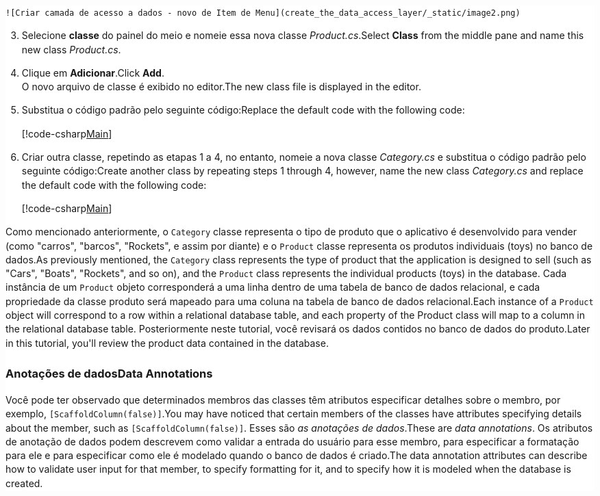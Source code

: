     ![Criar camada de acesso a dados - novo de Item de Menu](create_the_data_access_layer/_static/image2.png)
3. <span data-ttu-id="6a6df-158">Selecione **classe** do painel do meio e nomeie essa nova classe *Product.cs*.</span><span class="sxs-lookup"><span data-stu-id="6a6df-158">Select **Class** from the middle pane and name this new class *Product.cs*.</span></span>
4. <span data-ttu-id="6a6df-159">Clique em **Adicionar**.</span><span class="sxs-lookup"><span data-stu-id="6a6df-159">Click **Add**.</span></span>  
   <span data-ttu-id="6a6df-160">O novo arquivo de classe é exibido no editor.</span><span class="sxs-lookup"><span data-stu-id="6a6df-160">The new class file is displayed in the editor.</span></span>
5. <span data-ttu-id="6a6df-161">Substitua o código padrão pelo seguinte código:</span><span class="sxs-lookup"><span data-stu-id="6a6df-161">Replace the default code with the following code:</span></span>   

    [!code-csharp[Main](create_the_data_access_layer/samples/sample1.cs)]
6. <span data-ttu-id="6a6df-162">Criar outra classe, repetindo as etapas 1 a 4, no entanto, nomeie a nova classe *Category.cs* e substitua o código padrão pelo seguinte código:</span><span class="sxs-lookup"><span data-stu-id="6a6df-162">Create another class by repeating steps 1 through 4, however, name the new class *Category.cs* and replace the default code with the following code:</span></span>  

    [!code-csharp[Main](create_the_data_access_layer/samples/sample2.cs)]

<span data-ttu-id="6a6df-163">Como mencionado anteriormente, o `Category` classe representa o tipo de produto que o aplicativo é desenvolvido para vender (como <a id="a"> </a> &quot;carros&quot;, &quot;barcos&quot;, &quot;Rockets&quot;, e assim por diante) e o `Product` classe representa os produtos individuais (toys) no banco de dados.</span><span class="sxs-lookup"><span data-stu-id="6a6df-163">As previously mentioned, the `Category` class represents the type of product that the application is designed to sell (such as <a id="a"></a>&quot;Cars&quot;, &quot;Boats&quot;, &quot;Rockets&quot;, and so on), and the `Product` class represents the individual products (toys) in the database.</span></span> <span data-ttu-id="6a6df-164">Cada instância de um `Product` objeto corresponderá a uma linha dentro de uma tabela de banco de dados relacional, e cada propriedade da classe produto será mapeado para uma coluna na tabela de banco de dados relacional.</span><span class="sxs-lookup"><span data-stu-id="6a6df-164">Each instance of a `Product` object will correspond to a row within a relational database table, and each property of the Product class will map to a column in the relational database table.</span></span> <span data-ttu-id="6a6df-165">Posteriormente neste tutorial, você revisará os dados contidos no banco de dados do produto.</span><span class="sxs-lookup"><span data-stu-id="6a6df-165">Later in this tutorial, you'll review the product data contained in the database.</span></span>

### <a name="data-annotations"></a><span data-ttu-id="6a6df-166">Anotações de dados</span><span class="sxs-lookup"><span data-stu-id="6a6df-166">Data Annotations</span></span>

<span data-ttu-id="6a6df-167">Você pode ter observado que determinados membros das classes têm atributos especificar detalhes sobre o membro, por exemplo, `[ScaffoldColumn(false)]`.</span><span class="sxs-lookup"><span data-stu-id="6a6df-167">You may have noticed that certain members of the classes have attributes specifying details about the member, such as `[ScaffoldColumn(false)]`.</span></span> <span data-ttu-id="6a6df-168">Esses são *as anotações de dados*.</span><span class="sxs-lookup"><span data-stu-id="6a6df-168">These are *data annotations*.</span></span> <span data-ttu-id="6a6df-169">Os atributos de anotação de dados podem descrevem como validar a entrada do usuário para esse membro, para especificar a formatação para ele e para especificar como ele é modelado quando o banco de dados é criado.</span><span class="sxs-lookup"><span data-stu-id="6a6df-169">The data annotation attributes can describe how to validate user input for that member, to specify formatting for it, and to specify how it is modeled when the database is created.</span></span>
